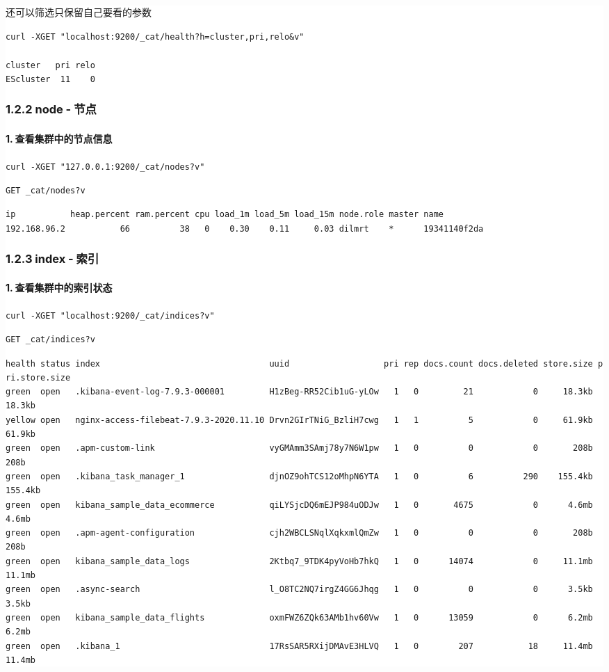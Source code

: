 还可以筛选只保留自己要看的参数

```shell
curl -XGET "localhost:9200/_cat/health?h=cluster,pri,relo&v"

cluster   pri relo
EScluster  11    0
```

### 1.2.2 node - 节点

#### 1. 查看集群中的节点信息

```shell
curl -XGET "127.0.0.1:9200/_cat/nodes?v"
```

```http
GET _cat/nodes?v
```

```shell
ip           heap.percent ram.percent cpu load_1m load_5m load_15m node.role master name
192.168.96.2           66          38   0    0.30    0.11     0.03 dilmrt    *      19341140f2da
```

### 1.2.3 index - 索引

#### 1. 查看集群中的索引状态

```shell
curl -XGET "localhost:9200/_cat/indices?v"
```

```http
GET _cat/indices?v
```

```shell
health status index                                  uuid                   pri rep docs.count docs.deleted store.size pri.store.size
green  open   .kibana-event-log-7.9.3-000001         H1zBeg-RR52Cib1uG-yLOw   1   0         21            0     18.3kb         18.3kb
yellow open   nginx-access-filebeat-7.9.3-2020.11.10 Drvn2GIrTNiG_BzliH7cwg   1   1          5            0     61.9kb         61.9kb
green  open   .apm-custom-link                       vyGMAmm3SAmj78y7N6W1pw   1   0          0            0       208b           208b
green  open   .kibana_task_manager_1                 djnOZ9ohTCS12oMhpN6YTA   1   0          6          290    155.4kb        155.4kb
green  open   kibana_sample_data_ecommerce           qiLYSjcDQ6mEJP984uODJw   1   0       4675            0      4.6mb          4.6mb
green  open   .apm-agent-configuration               cjh2WBCLSNqlXqkxmlQmZw   1   0          0            0       208b           208b
green  open   kibana_sample_data_logs                2Ktbq7_9TDK4pyVoHb7hkQ   1   0      14074            0     11.1mb         11.1mb
green  open   .async-search                          l_O8TC2NQ7irgZ4GG6Jhqg   1   0          0            0      3.5kb          3.5kb
green  open   kibana_sample_data_flights             oxmFWZ6ZQk63AMb1hv60Vw   1   0      13059            0      6.2mb          6.2mb
green  open   .kibana_1                              17RsSAR5RXijDMAvE3HLVQ   1   0        207           18     11.4mb         11.4mb
```
